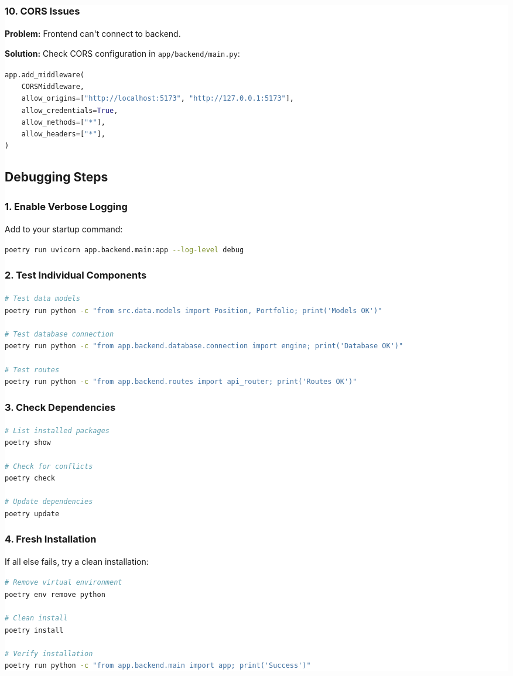 ### 10. CORS Issues

**Problem:** Frontend can't connect to backend.

**Solution:** Check CORS configuration in `app/backend/main.py`:
```python
app.add_middleware(
    CORSMiddleware,
    allow_origins=["http://localhost:5173", "http://127.0.0.1:5173"],
    allow_credentials=True,
    allow_methods=["*"],
    allow_headers=["*"],
)
```

## Debugging Steps

### 1. Enable Verbose Logging

Add to your startup command:
```bash
poetry run uvicorn app.backend.main:app --log-level debug
```

### 2. Test Individual Components

```bash
# Test data models
poetry run python -c "from src.data.models import Position, Portfolio; print('Models OK')"

# Test database connection
poetry run python -c "from app.backend.database.connection import engine; print('Database OK')"

# Test routes
poetry run python -c "from app.backend.routes import api_router; print('Routes OK')"
```

### 3. Check Dependencies

```bash
# List installed packages
poetry show

# Check for conflicts
poetry check

# Update dependencies
poetry update
```

### 4. Fresh Installation

If all else fails, try a clean installation:
```bash
# Remove virtual environment
poetry env remove python

# Clean install
poetry install

# Verify installation
poetry run python -c "from app.backend.main import app; print('Success')"
```
